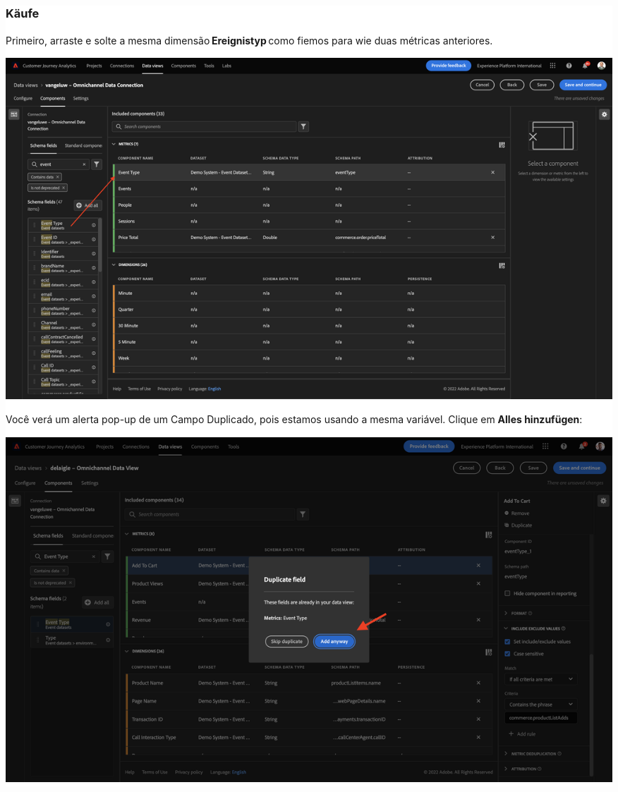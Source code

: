 ### Käufe

Primeiro, arraste e solte a mesma dimensão **Ereignistyp** como fiemos para wie duas métricas anteriores.

![Demo](./images/calcmetr1.png)

Você verá um alerta pop-up de um Campo Duplicado, pois estamos usando a mesma variável. Clique em **Alles hinzufügen**:

![Demo](./images/calcmetr7.png)
